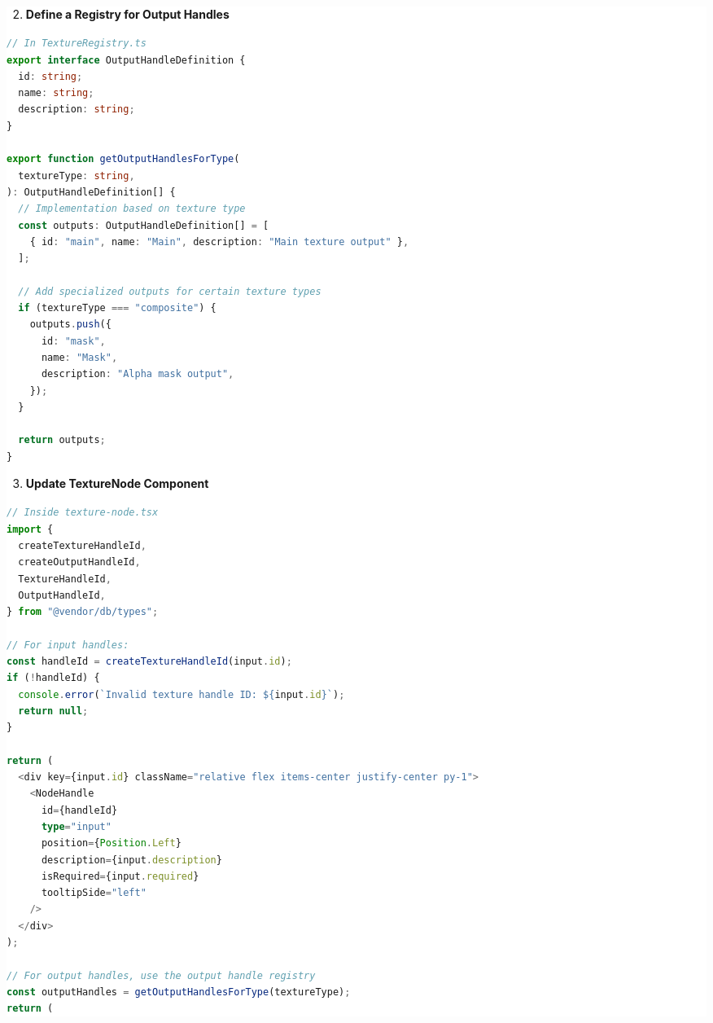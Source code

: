2. **Define a Registry for Output Handles**

```typescript
// In TextureRegistry.ts
export interface OutputHandleDefinition {
  id: string;
  name: string;
  description: string;
}

export function getOutputHandlesForType(
  textureType: string,
): OutputHandleDefinition[] {
  // Implementation based on texture type
  const outputs: OutputHandleDefinition[] = [
    { id: "main", name: "Main", description: "Main texture output" },
  ];

  // Add specialized outputs for certain texture types
  if (textureType === "composite") {
    outputs.push({
      id: "mask",
      name: "Mask",
      description: "Alpha mask output",
    });
  }

  return outputs;
}
```

3. **Update TextureNode Component**

```typescript
// Inside texture-node.tsx
import {
  createTextureHandleId,
  createOutputHandleId,
  TextureHandleId,
  OutputHandleId,
} from "@vendor/db/types";

// For input handles:
const handleId = createTextureHandleId(input.id);
if (!handleId) {
  console.error(`Invalid texture handle ID: ${input.id}`);
  return null;
}

return (
  <div key={input.id} className="relative flex items-center justify-center py-1">
    <NodeHandle
      id={handleId}
      type="input"
      position={Position.Left}
      description={input.description}
      isRequired={input.required}
      tooltipSide="left"
    />
  </div>
);

// For output handles, use the output handle registry
const outputHandles = getOutputHandlesForType(textureType);
return (
```